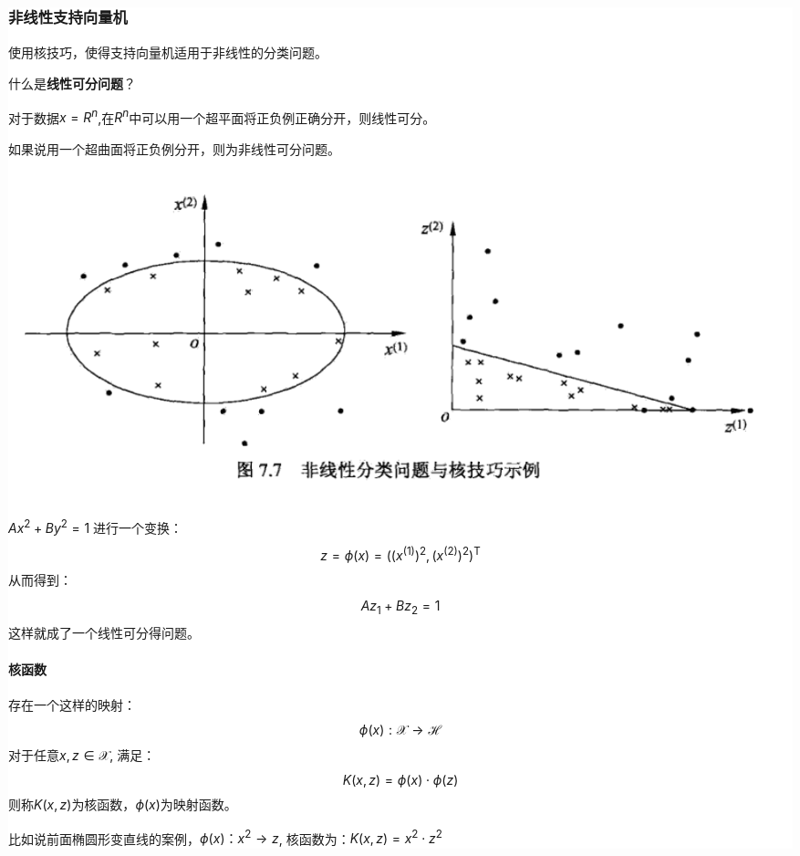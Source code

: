 ### 非线性支持向量机

使用核技巧，使得支持向量机适用于非线性的分类问题。

什么是**线性可分问题**？

对于数据$x=R^n$,在$R^n$中可以用一个超平面将正负例正确分开，则线性可分。

如果说用一个超曲面将正负例分开，则为非线性可分问题。

![image-20220402184848858](%E3%80%8A%E7%BB%9F%E8%AE%A1%E5%AD%A6%E4%B9%A0%E6%96%B9%E6%B3%95%E3%80%8B.assets/image-20220402184848858.png)

$Ax^2+By^2=1$ 进行一个变换：
$$
z=\phi(x)=\left(\left(x^{(1)}\right)^{2},\left(x^{(2)}\right)^{2}\right)^{\mathrm{T}}
$$
从而得到：
$$
Az_1+Bz_2=1
$$
这样就成了一个线性可分得问题。

#### 核函数

存在一个这样的映射：
$$
\phi(x): \mathcal{X} \rightarrow \mathcal{H}
$$
对于任意$x, z \in \mathcal{X}$, 满足：
$$
K(x, z)=\phi(x) \cdot \phi(z)
$$
则称$K(x,z)$为核函数，$\phi(x)$为映射函数。

比如说前面椭圆形变直线的案例，$\phi(x)：x^2\rightarrow z$, 核函数为：$K(x,z)=x^2 \cdot z^2$
